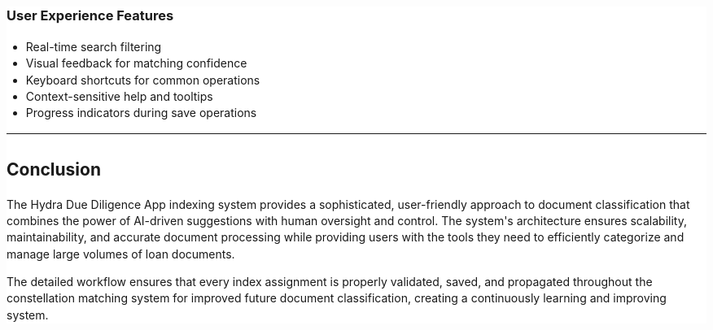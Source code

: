 ### User Experience Features
- Real-time search filtering
- Visual feedback for matching confidence
- Keyboard shortcuts for common operations
- Context-sensitive help and tooltips
- Progress indicators during save operations

---

## Conclusion

The Hydra Due Diligence App indexing system provides a sophisticated, user-friendly approach to document classification that combines the power of AI-driven suggestions with human oversight and control. The system's architecture ensures scalability, maintainability, and accurate document processing while providing users with the tools they need to efficiently categorize and manage large volumes of loan documents.

The detailed workflow ensures that every index assignment is properly validated, saved, and propagated throughout the constellation matching system for improved future document classification, creating a continuously learning and improving system.
